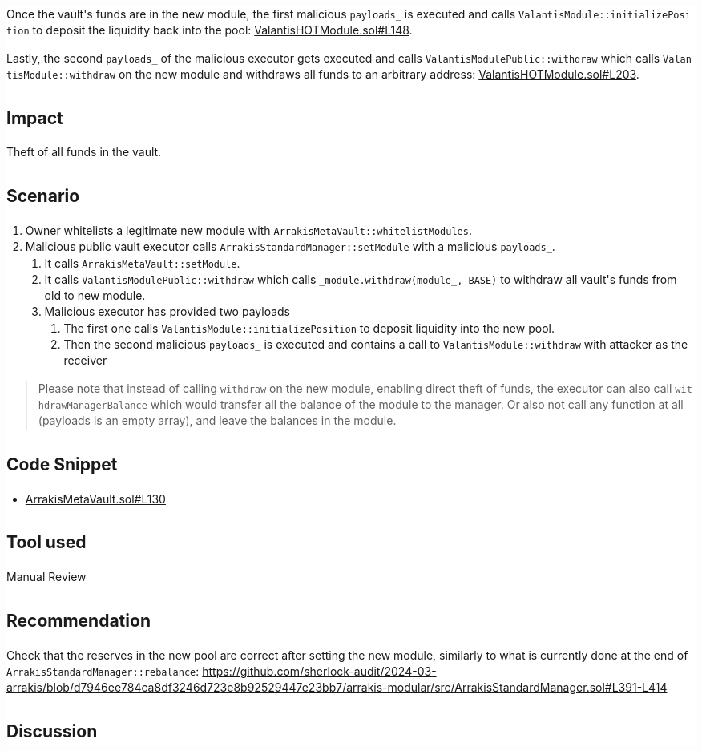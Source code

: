 Once the vault's funds are in the new module, the first malicious `payloads_` is executed and calls `ValantisModule::initializePosition` to deposit the liquidity back into the pool: [ValantisHOTModule.sol#L148](https://github.com/sherlock-audit/2024-03-arrakis/blob/64a7dc6ccb5de2824870474a9f35fd3386669e89/arrakis-modular/src/abstracts/ValantisHOTModule.sol#L148).

Lastly, the second `payloads_` of the malicious executor gets executed and calls `ValantisModulePublic::withdraw` which calls `ValantisModule::withdraw` on the new module and withdraws all funds to an arbitrary address: [ValantisHOTModule.sol#L203](https://github.com/sherlock-audit/2024-03-arrakis/blob/64a7dc6ccb5de2824870474a9f35fd3386669e89/arrakis-modular/src/abstracts/ValantisHOTModule.sol#L235).

## Impact

Theft of all funds in the vault.

## Scenario

1. Owner whitelists a legitimate new module with `ArrakisMetaVault::whitelistModules`.
2. Malicious public vault executor calls `ArrakisStandardManager::setModule` with a malicious `payloads_`.
    1. It calls `ArrakisMetaVault::setModule`.
    2. It calls `ValantisModulePublic::withdraw` which calls `_module.withdraw(module_, BASE)` to withdraw all vault's funds from old to new module.
    3. Malicious executor has provided two payloads
        1. The first one calls `ValantisModule::initializePosition` to deposit liquidity into the new pool.
        2. Then the second malicious `payloads_` is executed and contains a call to `ValantisModule::withdraw` with attacker as the receiver 

> Please note that instead of calling `withdraw` on the new module, enabling direct theft of funds, the executor can also call `withdrawManagerBalance` which would transfer all the balance of the module to the manager. Or also not call any function at all (payloads is an empty array), and leave the balances in the module.

## Code Snippet

- [ArrakisMetaVault.sol#L130](https://github.com/sherlock-audit/2024-03-arrakis/blob/64a7dc6ccb5de2824870474a9f35fd3386669e89/arrakis-modular/src/abstracts/ArrakisMetaVault.sol#L130)

## Tool used

Manual Review

## Recommendation
Check that the reserves in the new pool are correct after setting the new module, similarly to what is currently done at the end of `ArrakisStandardManager::rebalance`:
https://github.com/sherlock-audit/2024-03-arrakis/blob/d7946ee784ca8df3246d723e8b92529447e23bb7/arrakis-modular/src/ArrakisStandardManager.sol#L391-L414



## Discussion
